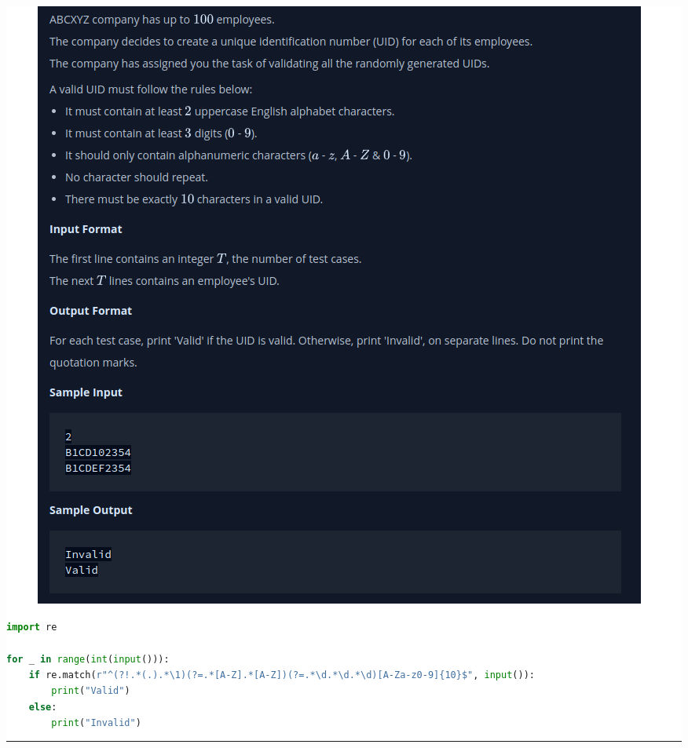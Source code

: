 <figure><img src="../.gitbook/assets/image (22).png" alt=""><figcaption></figcaption></figure>

```python
import re

for _ in range(int(input())):
    if re.match(r"^(?!.*(.).*\1)(?=.*[A-Z].*[A-Z])(?=.*\d.*\d.*\d)[A-Za-z0-9]{10}$", input()):
        print("Valid")
    else:
        print("Invalid")
```

***
